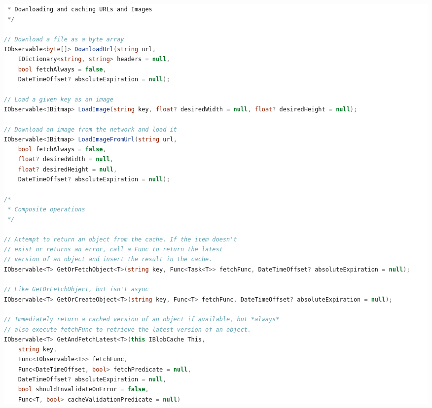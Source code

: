 ```cs
 * Downloading and caching URLs and Images
 */

// Download a file as a byte array
IObservable<byte[]> DownloadUrl(string url,
    IDictionary<string, string> headers = null,
    bool fetchAlways = false,
    DateTimeOffset? absoluteExpiration = null);

// Load a given key as an image
IObservable<IBitmap> LoadImage(string key, float? desiredWidth = null, float? desiredHeight = null);

// Download an image from the network and load it
IObservable<IBitmap> LoadImageFromUrl(string url,
    bool fetchAlways = false,
    float? desiredWidth = null,
    float? desiredHeight = null,
    DateTimeOffset? absoluteExpiration = null);

/*
 * Composite operations
 */

// Attempt to return an object from the cache. If the item doesn't
// exist or returns an error, call a Func to return the latest
// version of an object and insert the result in the cache.
IObservable<T> GetOrFetchObject<T>(string key, Func<Task<T>> fetchFunc, DateTimeOffset? absoluteExpiration = null);

// Like GetOrFetchObject, but isn't async
IObservable<T> GetOrCreateObject<T>(string key, Func<T> fetchFunc, DateTimeOffset? absoluteExpiration = null);

// Immediately return a cached version of an object if available, but *always*
// also execute fetchFunc to retrieve the latest version of an object.
IObservable<T> GetAndFetchLatest<T>(this IBlobCache This,
    string key,
    Func<IObservable<T>> fetchFunc,
    Func<DateTimeOffset, bool> fetchPredicate = null,
    DateTimeOffset? absoluteExpiration = null,
    bool shouldInvalidateOnError = false,
    Func<T, bool> cacheValidationPredicate = null)
```
